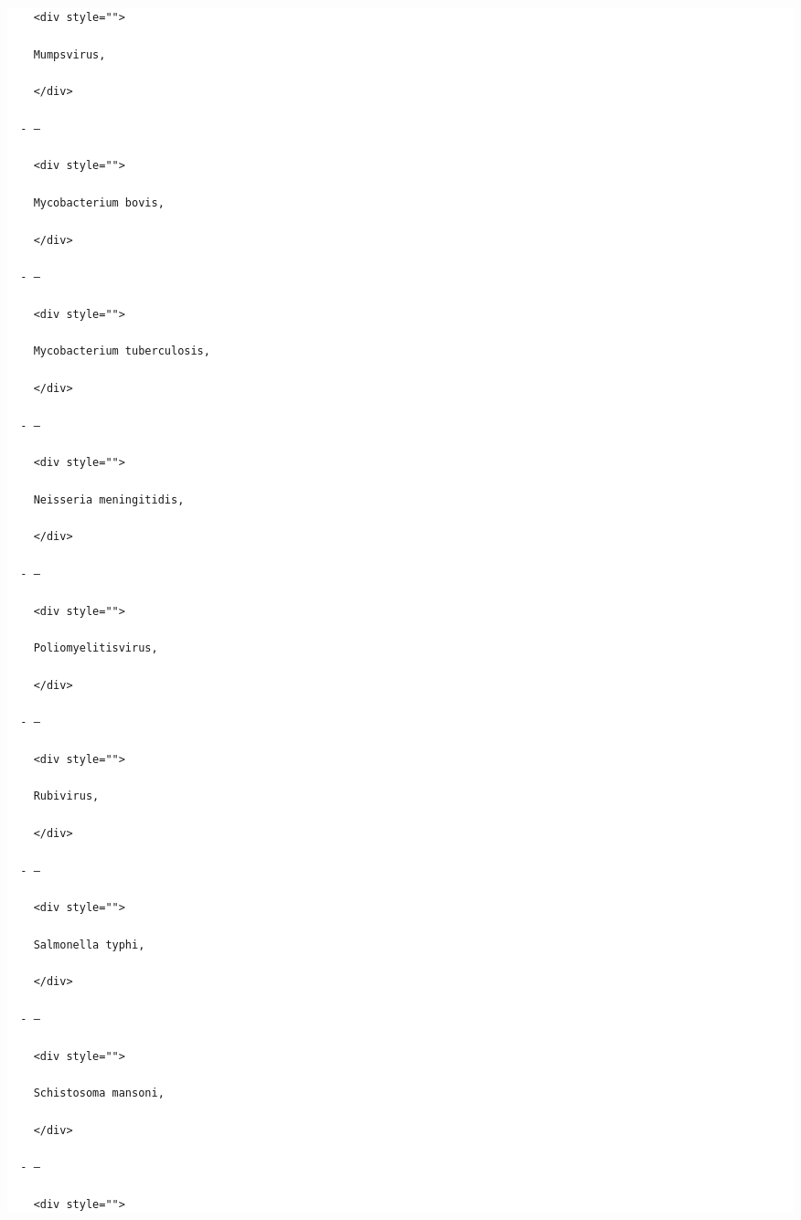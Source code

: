         <div style="">
        
        Mumpsvirus,
        
        </div>
    
      - –
        
        <div style="">
        
        Mycobacterium bovis,
        
        </div>
    
      - –
        
        <div style="">
        
        Mycobacterium tuberculosis,
        
        </div>
    
      - –
        
        <div style="">
        
        Neisseria meningitidis,
        
        </div>
    
      - –
        
        <div style="">
        
        Poliomyelitisvirus,
        
        </div>
    
      - –
        
        <div style="">
        
        Rubivirus,
        
        </div>
    
      - –
        
        <div style="">
        
        Salmonella typhi,
        
        </div>
    
      - –
        
        <div style="">
        
        Schistosoma mansoni,
        
        </div>
    
      - –
        
        <div style="">
        